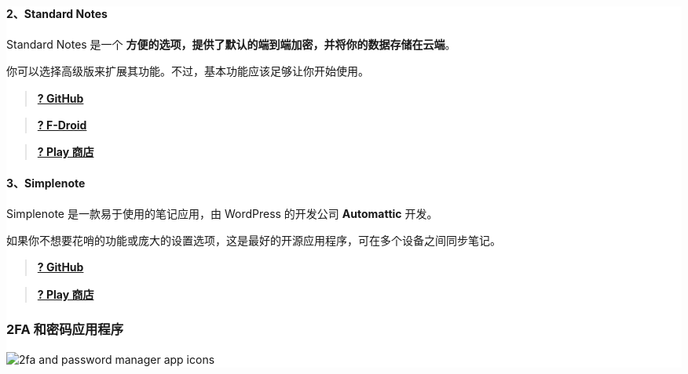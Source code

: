 
#### 2、Standard Notes


Standard Notes 是一个 **方便的选项，提供了默认的端到端加密，并将你的数据存储在云端**。


你可以选择高级版来扩展其功能。不过，基本功能应该足够让你开始使用。



> 
> **[? GitHub](https://github.com/standardnotes/app)**
> 
> 
> 



> 
> **[? F-Droid](https://apt.izzysoft.de/fdroid/index/apk/net.cozic.joplin)**
> 
> 
> 



> 
> **[? Play 商店](https://play.google.com/store/apps/details?id=com.standardnotes)**
> 
> 
> 


#### 3、Simplenote


Simplenote 是一款易于使用的笔记应用，由 WordPress 的开发公司 **Automattic** 开发。


如果你不想要花哨的功能或庞大的设置选项，这是最好的开源应用程序，可在多个设备之间同步笔记。



> 
> **[? GitHub](https://github.com/Automattic/simplenote-android)**
> 
> 
> 



> 
> **[? Play 商店](https://play.google.com/store/apps/details?id=com.automattic.simplenote)**
> 
> 
> 


### 2FA 和密码应用程序


![2fa and password manager app icons](/Asserts/Images//attachment/album/202306/12/164558el7llgdn060cjdd0.png)

